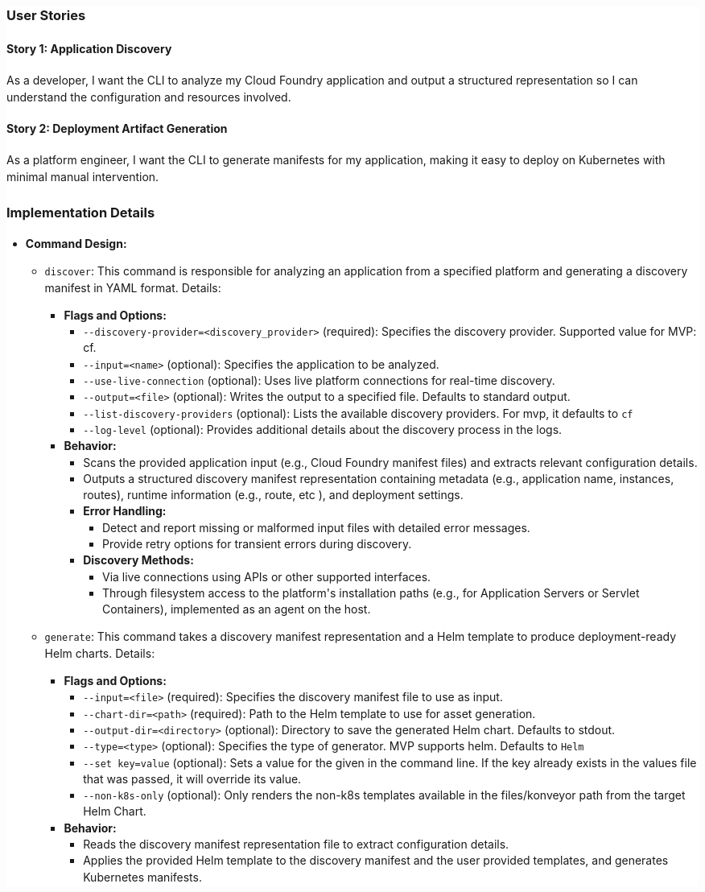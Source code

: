 ### User Stories

#### Story 1: Application Discovery

As a developer, I want the CLI to analyze my Cloud Foundry application and
output a structured representation so I can understand the configuration and
resources involved.

#### Story 2: Deployment Artifact Generation

As a platform engineer, I want the CLI to generate manifests for my application,
making it easy to deploy on Kubernetes with minimal manual intervention.

### Implementation Details

- **Command Design:**
  - `discover`: This command is responsible for analyzing an application from a
    specified platform and generating a discovery manifest in YAML
    format. Details:
    - **Flags and Options:**
      - `--discovery-provider=<discovery_provider>` (required): Specifies the discovery provider.
        Supported value for MVP: cf.
      - `--input=<name>` (optional): Specifies the application to be analyzed.
      - `--use-live-connection` (optional): Uses live platform connections for real-time discovery.
      - `--output=<file>` (optional): Writes the output to a specified file.
        Defaults to standard output.
      - `--list-discovery-providers` (optional): Lists the available discovery providers.
        For mvp, it defaults to `cf`
      - `--log-level` (optional): Provides additional details about the discovery
        process in the logs.
    - **Behavior:**
      - Scans the provided application input (e.g., Cloud Foundry manifest
        files) and extracts relevant configuration details.
      - Outputs a structured discovery manifest representation containing metadata (e.g.,
        application name, instances, routes), runtime information (e.g., route, etc ),
        and deployment settings.
      - **Error Handling:**
        - Detect and report missing or malformed input files with detailed error messages.
        - Provide retry options for transient errors during discovery.
      - **Discovery Methods:**
        - Via live connections using APIs or other supported interfaces.
        - Through filesystem access to the platform's installation paths (e.g., for Application Servers
          or Servlet Containers), implemented as an agent on the host.

  - `generate`: This command takes a discovery manifest representation and a Helm
    template to produce deployment-ready Helm charts. Details:
    - **Flags and Options:**
      - `--input=<file>` (required): Specifies the discovery manifest file
        to use as input.
      - `--chart-dir=<path>` (required): Path to the Helm template to use for
        asset generation.
      - `--output-dir=<directory>` (optional): Directory to save the generated
        Helm chart. Defaults to stdout.
      - `--type=<type>` (optional): Specifies the type of generator. MVP
        supports helm. Defaults to `Helm`
      - `--set key=value` (optional): Sets a value for the given in the command line.
        If the key already exists in the values file that was passed, it will override its value.
      - `--non-k8s-only` (optional): Only renders the non-k8s templates available in the files/konveyor
        path from the target Helm Chart.
    - **Behavior:**
      - Reads the discovery manifest representation file to extract configuration
        details.
      - Applies the provided Helm template to the discovery manifest and the user provided templates,
        and generates Kubernetes manifests.